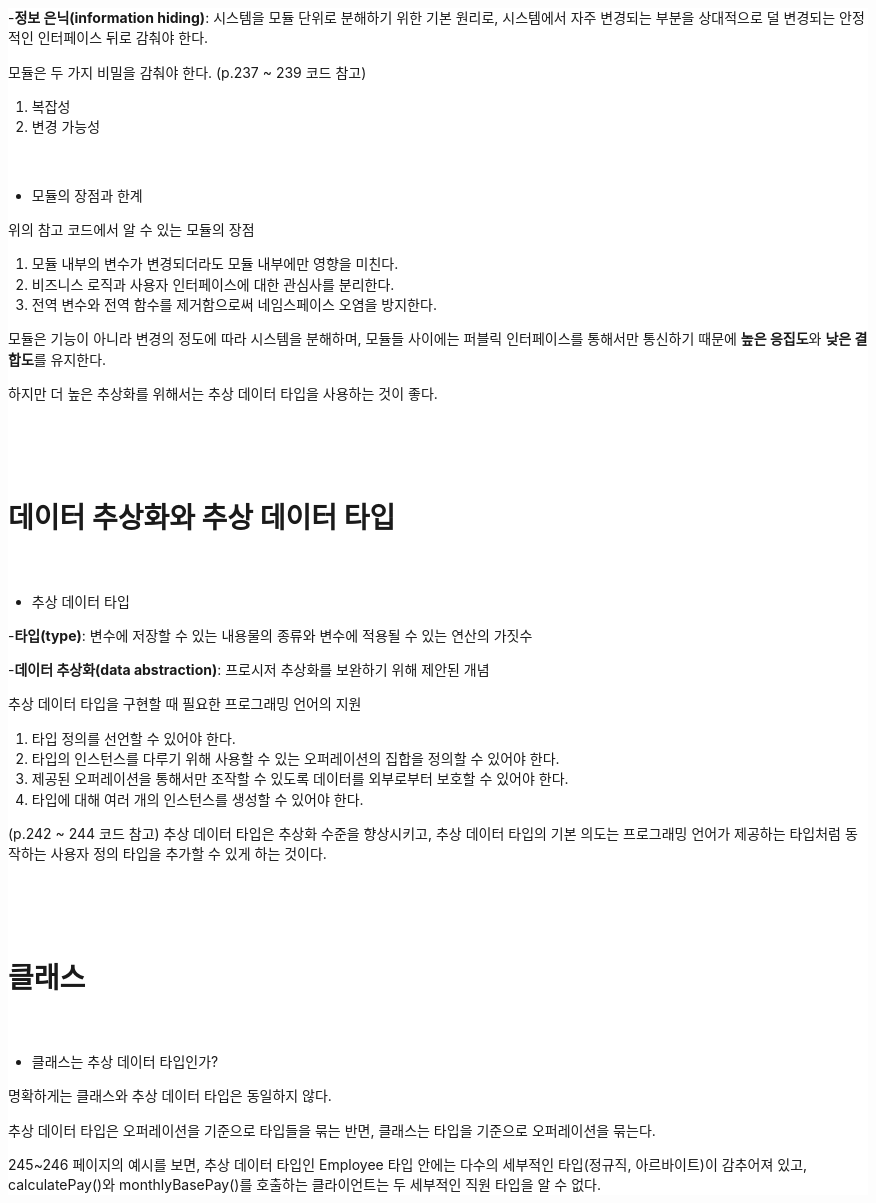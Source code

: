  -**정보 은닉(information hiding)**: 시스템을 모듈 단위로 분해하기 위한 기본 원리로, 시스템에서 자주 변경되는 부분을 상대적으로 덜 변경되는 안정적인 인터페이스 뒤로 감춰야 한다.

 모듈은 두 가지 비밀을 감춰야 한다. (p.237 ~ 239 코드 참고)

1. 복잡성
2. 변경 가능성

<br>

- 모듈의 장점과 한계

 위의 참고 코드에서 알 수 있는 모듈의 장점

1. 모듈 내부의 변수가 변경되더라도 모듈 내부에만 영향을 미친다.
2. 비즈니스 로직과 사용자 인터페이스에 대한 관심사를 분리한다.
3. 전역 변수와 전역 함수를 제거함으로써 네임스페이스 오염을 방지한다.

 모듈은 기능이 아니라 변경의 정도에 따라 시스템을 분해하며, 모듈들 사이에는 퍼블릭 인터페이스를 통해서만 통신하기 때문에 **높은 응집도**와 **낮은 결합도**를 유지한다.

 하지만 더 높은 추상화를 위해서는 추상 데이터 타입을 사용하는 것이 좋다.

<br><br>

# 데이터 추상화와 추상 데이터 타입

<br>

- 추상 데이터 타입

-**타입(type)**: 변수에 저장할 수 있는 내용물의 종류와 변수에 적용될 수 있는 연산의 가짓수

-**데이터 추상화(data abstraction)**: 프로시저 추상화를 보완하기 위해 제안된 개념

 추상 데이터 타입을 구현할 때 필요한 프로그래밍 언어의 지원

1. 타입 정의를 선언할 수 있어야 한다.
2. 타입의 인스턴스를 다루기 위해 사용할 수 있는 오퍼레이션의 집합을 정의할 수 있어야 한다.
3. 제공된 오퍼레이션을 통해서만 조작할 수 있도록 데이터를 외부로부터 보호할 수 있어야 한다.
4. 타입에 대해 여러 개의 인스턴스를 생성할 수 있어야 한다.

(p.242 ~ 244 코드 참고) 추상 데이터 타입은 추상화 수준을 향상시키고, 추상 데이터 타입의 기본 의도는 프로그래밍 언어가 제공하는 타입처럼 동작하는 사용자 정의 타입을 추가할 수 있게 하는 것이다.

<br><br>

# 클래스

<br>

- 클래스는 추상 데이터 타입인가?

 명확하게는 클래스와 추상 데이터 타입은 동일하지 않다.

 추상 데이터 타입은 오퍼레이션을 기준으로 타입들을 묶는 반면, 클래스는 타입을 기준으로 오퍼레이션을 묶는다.

 245~246 페이지의 예시를 보면, 추상 데이터 타입인 Employee 타입 안에는 다수의 세부적인 타입(정규직, 아르바이트)이 감추어져 있고, calculatePay()와 monthlyBasePay()를 호출하는 클라이언트는 두 세부적인 직원 타입을 알 수 없다.
